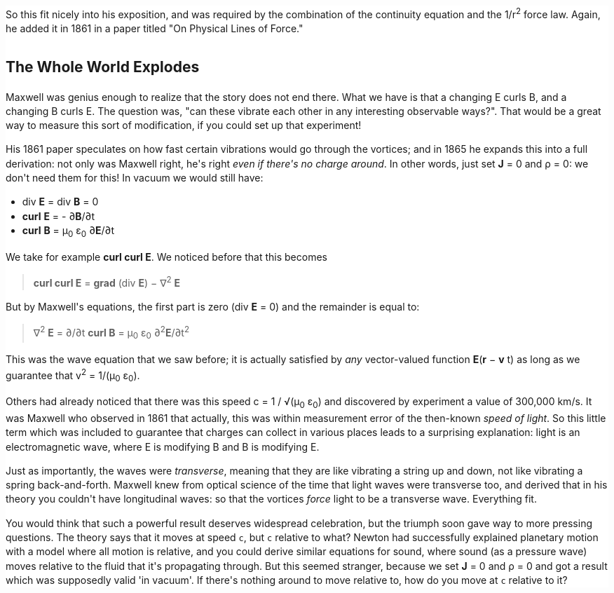 So this fit nicely into his exposition, and was required by the combination of
the continuity equation and the 1/r<sup>2</sup> force law. Again, he added it in
1861 in a paper titled "On Physical Lines of Force."

## The Whole World Explodes

Maxwell was genius enough to realize that the story does not end there. What we
have is that a changing E curls B, and a changing B curls E. The question was,
"can these vibrate each other in any interesting observable ways?". That would
be a great way to measure this sort of modification, if you could set up that
experiment!

His 1861 paper speculates on how fast certain vibrations would go through the
vortices; and in 1865 he expands this into a full derivation: not only was
Maxwell right, he's right *even if there's no charge around*. In other words,
just set **J** = 0 and ρ = 0: we don't need them for this! In vacuum we would
still have:

- div **E** = div **B** = 0
- **curl** **E** = - ∂<b>B</b>/∂t
- **curl** **B** = μ<sub>0</sub> ε<sub>0</sub> ∂<b>E</b>/∂t

We take for example **curl curl E**. We noticed before that this becomes

> **curl curl E** = **grad** (div **E**) − ∇<sup>2</sup> **E**

But by Maxwell's equations, the first part is zero (div **E** = 0) and the
remainder is equal to:

> ∇<sup>2</sup> **E** = ∂/∂t <b>curl B</b> = μ<sub>0</sub> ε<sub>0</sub> ∂<sup>2</sup><b>E</b>/∂t<sup>2</sup>

This was the wave equation that we saw before; it is actually satisfied by *any*
vector-valued function **E**(**r** − **v** t) as long as we guarantee that
v<sup>2</sup> = 1/(μ<sub>0</sub> ε<sub>0</sub>).

Others had already noticed that there was this speed c = 1 / √(μ<sub>0</sub> ε<sub>0</sub>)
and discovered by experiment a value of 300,000 km/s. It was Maxwell who
observed in 1861 that actually, this was within measurement error of the
then-known *speed of light*. So this little term which was included to guarantee
that charges can collect in various places leads to a surprising explanation:
light is an electromagnetic wave, where E is modifying B and B is modifying E.

Just as importantly, the waves were *transverse*, meaning that they are like
vibrating a string up and down, not like vibrating a spring back-and-forth.
Maxwell knew from optical science of the time that light waves were transverse
too, and derived that in his theory you couldn't have longitudinal waves: so
that the vortices *force* light to be a transverse wave. Everything fit.

You would think that such a powerful result deserves widespread celebration, but
the triumph soon gave way to more pressing questions. The theory says that it
moves at speed `c`, but `c` relative to what? Newton had successfully explained
planetary motion with a model where all motion is relative, and you could derive
similar equations for sound, where sound (as a pressure wave) moves relative to
the fluid that it's propagating through. But this seemed stranger, because we
set **J** = 0 and ρ = 0 and got a result which was supposedly valid 'in vacuum'.
If there's nothing around to move relative to, how do you move at `c` relative
to it?
